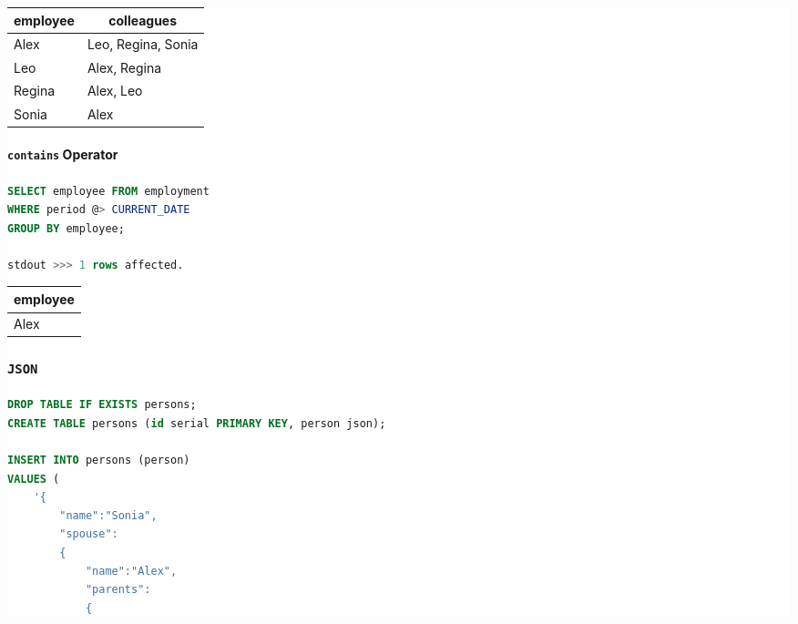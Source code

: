 <table>
    <thead>
        <tr>
            <th>employee</th>
            <th>colleagues</th>
        </tr>
    </thead>
    <tbody>
        <tr>
            <td>Alex</td>
            <td>Leo, Regina, Sonia</td>
        </tr>
        <tr>
            <td>Leo</td>
            <td>Alex, Regina</td>
        </tr>
        <tr>
            <td>Regina</td>
            <td>Alex, Leo</td>
        </tr>
        <tr>
            <td>Sonia</td>
            <td>Alex</td>
        </tr>
    </tbody>
</table>

#### `contains` Operator

```sql
SELECT employee FROM employment 
WHERE period @> CURRENT_DATE 
GROUP BY employee;

stdout >>> 1 rows affected.
```

<table>
    <thead>
        <tr>
            <th>employee</th>
        </tr>
    </thead>
    <tbody>
        <tr>
            <td>Alex</td>
        </tr>
    </tbody>
</table>

### `JSON`

```sql
DROP TABLE IF EXISTS persons;
CREATE TABLE persons (id serial PRIMARY KEY, person json);

INSERT INTO persons (person)
VALUES (
    '{
        "name":"Sonia",
        "spouse":
        {
            "name":"Alex",
            "parents":
            {
```